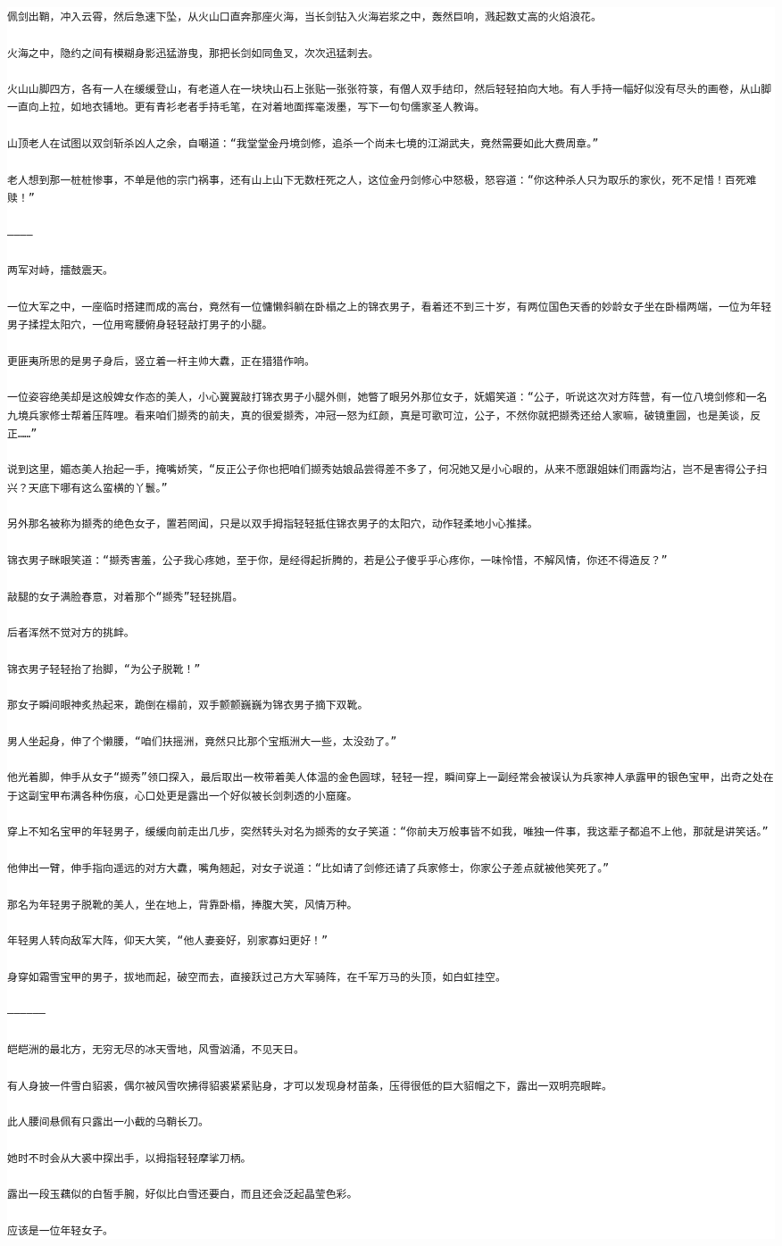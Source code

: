     佩剑出鞘，冲入云霄，然后急速下坠，从火山口直奔那座火海，当长剑钻入火海岩浆之中，轰然巨响，溅起数丈高的火焰浪花。

    火海之中，隐约之间有模糊身影迅猛游曳，那把长剑如同鱼叉，次次迅猛刺去。

    火山山脚四方，各有一人在缓缓登山，有老道人在一块块山石上张贴一张张符箓，有僧人双手结印，然后轻轻拍向大地。有人手持一幅好似没有尽头的画卷，从山脚一直向上拉，如地衣铺地。更有青衫老者手持毛笔，在对着地面挥毫泼墨，写下一句句儒家圣人教诲。

    山顶老人在试图以双剑斩杀凶人之余，自嘲道：“我堂堂金丹境剑修，追杀一个尚未七境的江湖武夫，竟然需要如此大费周章。”

    老人想到那一桩桩惨事，不单是他的宗门祸事，还有山上山下无数枉死之人，这位金丹剑修心中怒极，怒容道：“你这种杀人只为取乐的家伙，死不足惜！百死难赎！”

    ————

    两军对峙，擂鼓震天。

    一位大军之中，一座临时搭建而成的高台，竟然有一位慵懒斜躺在卧榻之上的锦衣男子，看着还不到三十岁，有两位国色天香的妙龄女子坐在卧榻两端，一位为年轻男子揉捏太阳穴，一位用弯腰俯身轻轻敲打男子的小腿。

    更匪夷所思的是男子身后，竖立着一杆主帅大纛，正在猎猎作响。

    一位姿容绝美却是这般婢女作态的美人，小心翼翼敲打锦衣男子小腿外侧，她瞥了眼另外那位女子，妩媚笑道：“公子，听说这次对方阵营，有一位八境剑修和一名九境兵家修士帮着压阵哩。看来咱们撷秀的前夫，真的很爱撷秀，冲冠一怒为红颜，真是可歌可泣，公子，不然你就把撷秀还给人家嘛，破镜重圆，也是美谈，反正……”

    说到这里，媚态美人抬起一手，掩嘴娇笑，“反正公子你也把咱们撷秀姑娘品尝得差不多了，何况她又是小心眼的，从来不愿跟姐妹们雨露均沾，岂不是害得公子扫兴？天底下哪有这么蛮横的丫鬟。”

    另外那名被称为撷秀的绝色女子，置若罔闻，只是以双手拇指轻轻抵住锦衣男子的太阳穴，动作轻柔地小心推揉。

    锦衣男子眯眼笑道：“撷秀害羞，公子我心疼她，至于你，是经得起折腾的，若是公子傻乎乎心疼你，一味怜惜，不解风情，你还不得造反？”

    敲腿的女子满脸春意，对着那个“撷秀”轻轻挑眉。

    后者浑然不觉对方的挑衅。

    锦衣男子轻轻抬了抬脚，“为公子脱靴！”

    那女子瞬间眼神炙热起来，跪倒在榻前，双手颤颤巍巍为锦衣男子摘下双靴。

    男人坐起身，伸了个懒腰，“咱们扶摇洲，竟然只比那个宝瓶洲大一些，太没劲了。”

    他光着脚，伸手从女子“撷秀”领口探入，最后取出一枚带着美人体温的金色圆球，轻轻一捏，瞬间穿上一副经常会被误认为兵家神人承露甲的银色宝甲，出奇之处在于这副宝甲布满各种伤痕，心口处更是露出一个好似被长剑刺透的小窟窿。

    穿上不知名宝甲的年轻男子，缓缓向前走出几步，突然转头对名为撷秀的女子笑道：“你前夫万般事皆不如我，唯独一件事，我这辈子都追不上他，那就是讲笑话。”

    他伸出一臂，伸手指向遥远的对方大纛，嘴角翘起，对女子说道：“比如请了剑修还请了兵家修士，你家公子差点就被他笑死了。”

    那名为年轻男子脱靴的美人，坐在地上，背靠卧榻，捧腹大笑，风情万种。

    年轻男人转向敌军大阵，仰天大笑，“他人妻妾好，别家寡妇更好！”

    身穿如霜雪宝甲的男子，拔地而起，破空而去，直接跃过己方大军骑阵，在千军万马的头顶，如白虹挂空。

    ——————

    皑皑洲的最北方，无穷无尽的冰天雪地，风雪汹涌，不见天日。

    有人身披一件雪白貂裘，偶尔被风雪吹拂得貂裘紧紧贴身，才可以发现身材苗条，压得很低的巨大貂帽之下，露出一双明亮眼眸。

    此人腰间悬佩有只露出一小截的乌鞘长刀。

    她时不时会从大裘中探出手，以拇指轻轻摩挲刀柄。

    露出一段玉藕似的白皙手腕，好似比白雪还要白，而且还会泛起晶莹色彩。

    应该是一位年轻女子。
